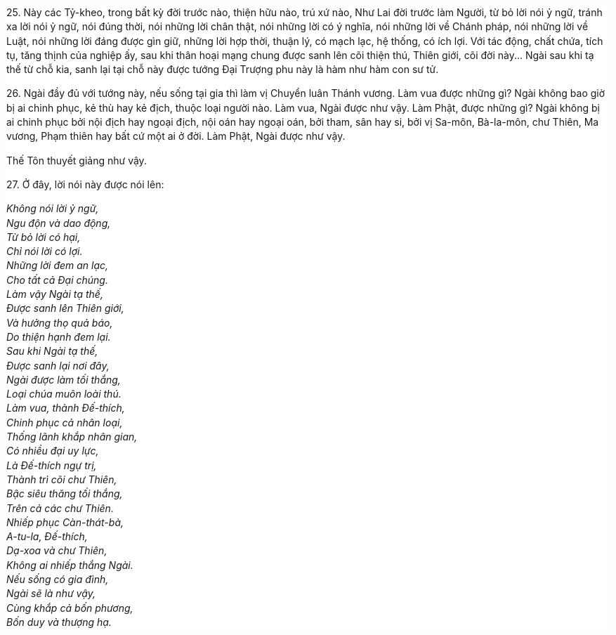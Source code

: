 25\. Này các Tỷ-kheo, trong bất kỳ đời trước nào, thiện hữu nào, trú xứ nào, Như Lai đời trước làm
Người, từ bỏ lời nói ỷ ngữ, tránh xa lời nói ỷ ngữ, nói đúng thời, nói những lời chân thật, nói những lời
có ý nghĩa, nói những lời về Chánh pháp, nói những lời về Luật, nói những lời đáng được gìn giữ,
những lời hợp thời, thuận lý, có mạch lạc, hệ thống, có ích lợi. Với tác động, chất chứa, tích tụ, tăng
thịnh của nghiệp ấy, sau khi thân hoại mạng chung được sanh lên cõi thiện thú, Thiên giới, cõi đời này...
Ngài sau khi tạ thế từ chỗ kia, sanh lại tại chỗ này được tướng Ðại Trượng phu này là hàm như hàm con
sư tử.

26\. Ngài đầy đủ với tướng này, nếu sống tại gia thì làm vị Chuyển luân Thánh vương. Làm vua được
những gì? Ngài không bao giờ bị ai chinh phục, kẻ thù hay kẻ địch, thuộc loại người nào. Làm vua, Ngài
được như vậy. Làm Phật, được những gì? Ngài không bị ai chinh phục bởi nội địch hay ngoại địch, nội
oán hay ngoại oán, bởi tham, sân hay si, bởi vị Sa-môn, Bà-la-môn, chư Thiên, Ma vương, Phạm thiên
hay bất cứ một ai ở đời. Làm Phật, Ngài được như vậy.

Thế Tôn thuyết giảng như vậy.

27\. Ở đây, lời nói này được nói lên:

_Không nói lời ỷ ngữ,_\
_Ngu độn và dao động,_\
_Từ bỏ lời có hại,_\
_Chỉ nói lời có lợi._\
_Những lời đem an lạc,_\
_Cho tất cả Ðại chúng._\
_Làm vậy Ngài tạ thế,_\
_Ðược sanh lên Thiên giới,_\
_Và hưởng thọ quả báo,_\
_Do thiện hạnh đem lại._\
_Sau khi Ngài tạ thế,_\
_Ðược sanh lại nơi đây,_\
_Ngài được làm tối thắng,_\
_Loại chúa muôn loài thú._\
_Làm vua, thành Ðế-thích,_\
_Chinh phục cả nhân loại,_\
_Thống lãnh khắp nhân gian,_\
_Có nhiều đại uy lực,_\
_Là Ðế-thích ngự trị,_\
_Thành trì cõi chư Thiên,_\
_Bậc siêu thăng tối thắng,_\
_Trên cả các chư Thiên._\
_Nhiếp phục Càn-thát-bà,_\
_A-tu-la, Ðế-thích,_\
_Dạ-xoa và chư Thiên,_\
_Không ai nhiếp thắng Ngài._\
_Nếu sống có gia đình,_\
_Ngài sẽ là như vậy,_\
_Cùng khắp cả bốn phương,_\
_Bốn duy và thượng hạ._
